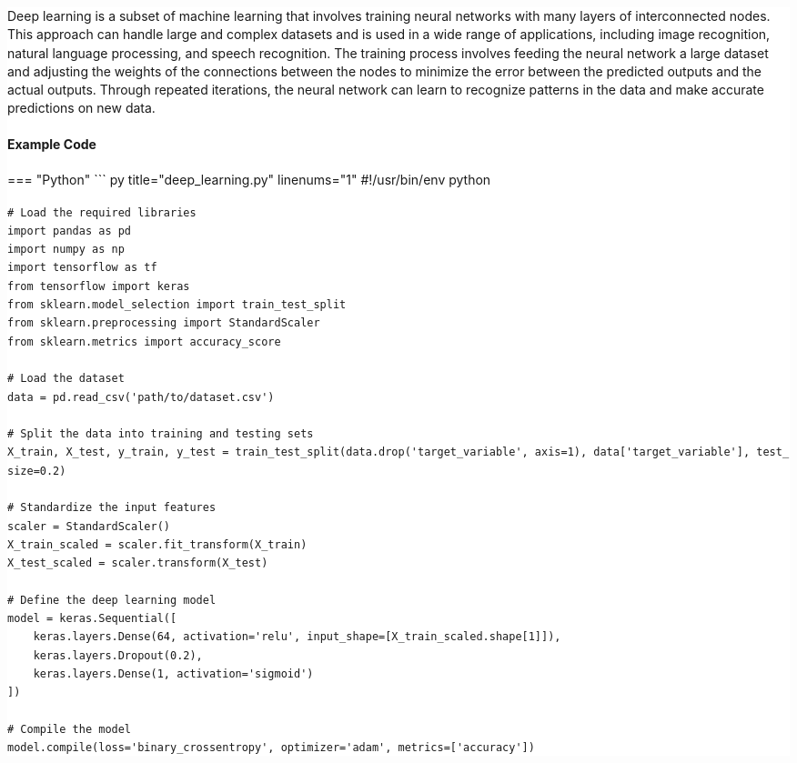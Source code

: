 Deep learning is a subset of machine learning that involves training neural
networks with many layers of interconnected nodes. This approach can handle
large and complex datasets and is used in a wide range of applications,
including image recognition, natural language processing, and speech
recognition. The training process involves feeding the neural network a large
dataset and adjusting the weights of the connections between the nodes to
minimize the error between the predicted outputs and the actual outputs. Through
repeated iterations, the neural network can learn to recognize patterns in the
data and make accurate predictions on new data.

#### Example Code

=== "Python" ``` py title="deep_learning.py" linenums="1" #!/usr/bin/env python

    # Load the required libraries
    import pandas as pd
    import numpy as np
    import tensorflow as tf
    from tensorflow import keras
    from sklearn.model_selection import train_test_split
    from sklearn.preprocessing import StandardScaler
    from sklearn.metrics import accuracy_score

    # Load the dataset
    data = pd.read_csv('path/to/dataset.csv')

    # Split the data into training and testing sets
    X_train, X_test, y_train, y_test = train_test_split(data.drop('target_variable', axis=1), data['target_variable'], test_size=0.2)

    # Standardize the input features
    scaler = StandardScaler()
    X_train_scaled = scaler.fit_transform(X_train)
    X_test_scaled = scaler.transform(X_test)

    # Define the deep learning model
    model = keras.Sequential([
        keras.layers.Dense(64, activation='relu', input_shape=[X_train_scaled.shape[1]]),
        keras.layers.Dropout(0.2),
        keras.layers.Dense(1, activation='sigmoid')
    ])

    # Compile the model
    model.compile(loss='binary_crossentropy', optimizer='adam', metrics=['accuracy'])
